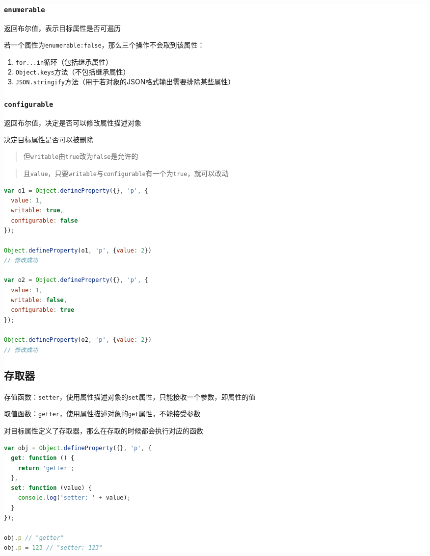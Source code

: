 ### `enumerable`

返回布尔值，表示目标属性是否可遍历

若一个属性为`enumerable:false`，那么三个操作不会取到该属性：

1. `for...in`循环（包括继承属性）
2. `Object.keys`方法（不包括继承属性）
3. `JSON.stringify`方法（用于若对象的JSON格式输出需要排除某些属性）

### `configurable`

返回布尔值，决定是否可以修改属性描述对象

决定目标属性是否可以被删除

> 但`writable`由`true`改为`false`是允许的

> 且`value`，只要`writable`与`configurable`有一个为`true`，就可以改动

```javascript
var o1 = Object.defineProperty({}, 'p', {
  value: 1,
  writable: true,
  configurable: false
});

Object.defineProperty(o1, 'p', {value: 2})
// 修改成功

var o2 = Object.defineProperty({}, 'p', {
  value: 1,
  writable: false,
  configurable: true
});

Object.defineProperty(o2, 'p', {value: 2})
// 修改成功
```

## 存取器

存值函数：`setter`，使用属性描述对象的`set`属性，只能接收一个参数，即属性的值

取值函数：`getter`，使用属性描述对象的`get`属性，不能接受参数

对目标属性定义了存取器，那么在存取的时候都会执行对应的函数

```javascript
var obj = Object.defineProperty({}, 'p', {
  get: function () {
    return 'getter';
  },
  set: function (value) {
    console.log('setter: ' + value);
  }
});

obj.p // "getter"
obj.p = 123 // "setter: 123"
```
